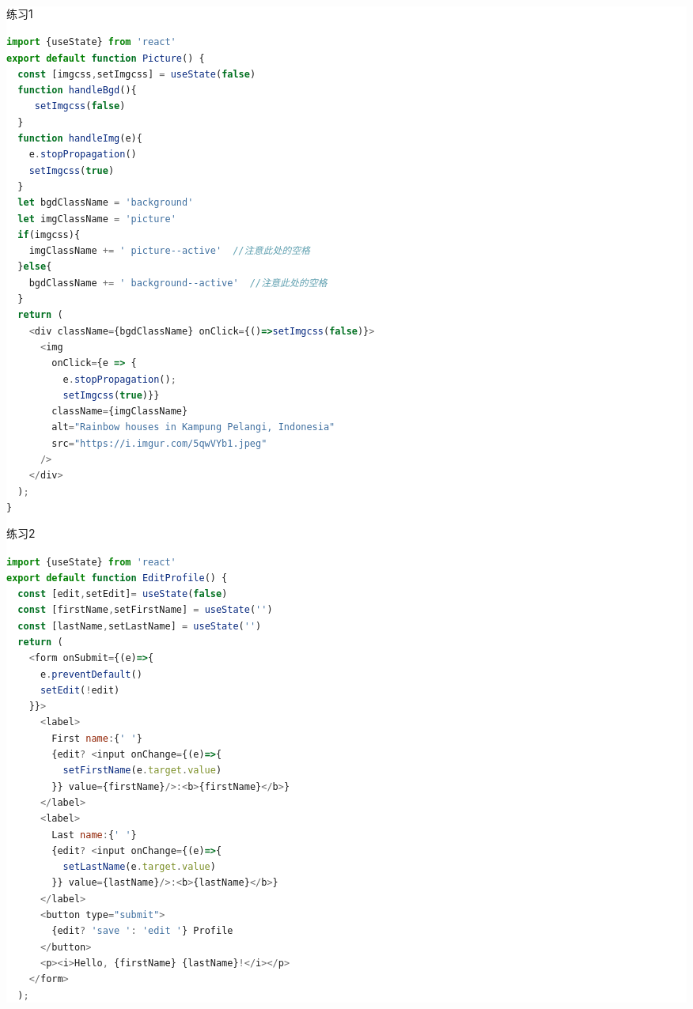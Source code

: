 练习1
```js
import {useState} from 'react'
export default function Picture() {
  const [imgcss,setImgcss] = useState(false)
  function handleBgd(){
     setImgcss(false)
  }
  function handleImg(e){
    e.stopPropagation()
    setImgcss(true)
  }
  let bgdClassName = 'background'
  let imgClassName = 'picture'
  if(imgcss){
    imgClassName += ' picture--active'  //注意此处的空格
  }else{
    bgdClassName += ' background--active'  //注意此处的空格
  }
  return (
    <div className={bgdClassName} onClick={()=>setImgcss(false)}>
      <img
        onClick={e => {
          e.stopPropagation();
          setImgcss(true)}}
        className={imgClassName}
        alt="Rainbow houses in Kampung Pelangi, Indonesia"
        src="https://i.imgur.com/5qwVYb1.jpeg"
      />
    </div>
  );
}

```
练习2
```js
import {useState} from 'react'
export default function EditProfile() {
  const [edit,setEdit]= useState(false)
  const [firstName,setFirstName] = useState('')
  const [lastName,setLastName] = useState('')
  return (
    <form onSubmit={(e)=>{
      e.preventDefault()
      setEdit(!edit)
    }}>
      <label>
        First name:{' '}
        {edit? <input onChange={(e)=>{
          setFirstName(e.target.value)
        }} value={firstName}/>:<b>{firstName}</b>}
      </label>
      <label>
        Last name:{' '}
        {edit? <input onChange={(e)=>{
          setLastName(e.target.value)
        }} value={lastName}/>:<b>{lastName}</b>}
      </label>
      <button type="submit">
        {edit? 'save ': 'edit '} Profile
      </button>
      <p><i>Hello, {firstName} {lastName}!</i></p>
    </form>
  );
```
